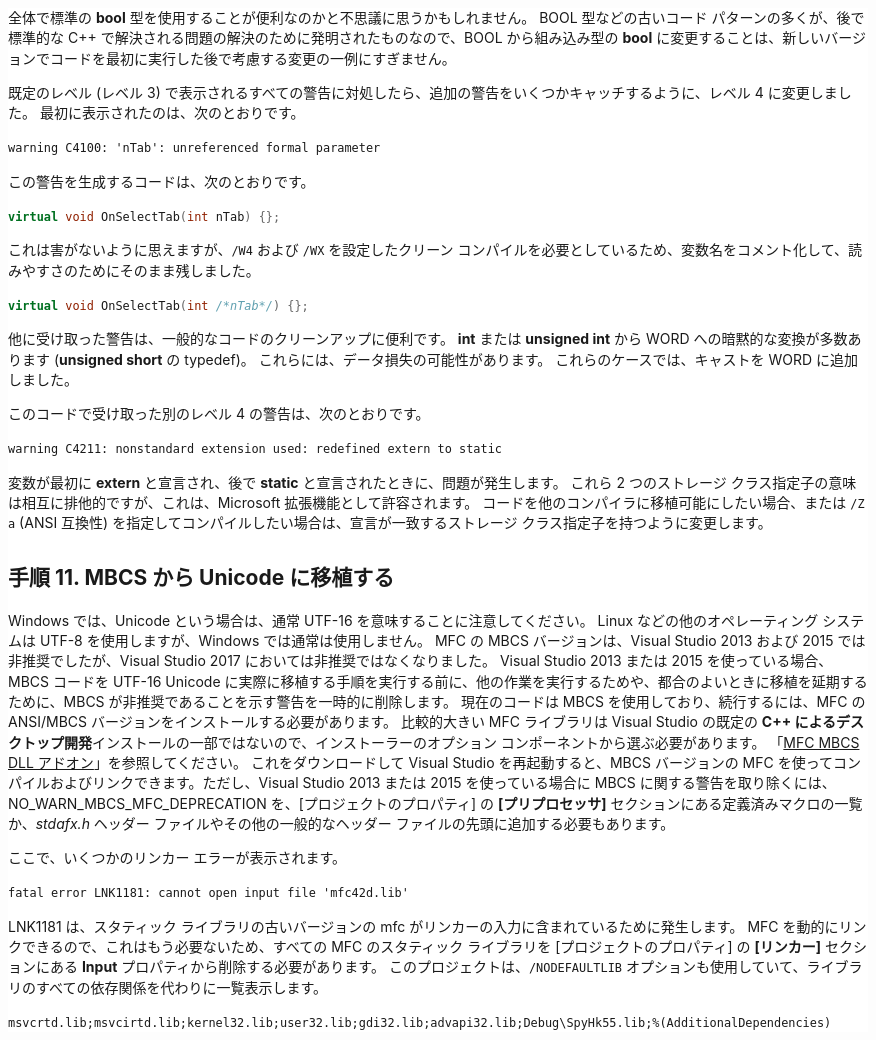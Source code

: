 全体で標準の **bool** 型を使用することが便利なのかと不思議に思うかもしれません。 BOOL 型などの古いコード パターンの多くが、後で標準的な C++ で解決される問題の解決のために発明されたものなので、BOOL から組み込み型の **bool** に変更することは、新しいバージョンでコードを最初に実行した後で考慮する変更の一例にすぎません。

既定のレベル (レベル 3) で表示されるすべての警告に対処したら、追加の警告をいくつかキャッチするように、レベル 4 に変更しました。 最初に表示されたのは、次のとおりです。

```Output
warning C4100: 'nTab': unreferenced formal parameter
```

この警告を生成するコードは、次のとおりです。

```cpp
virtual void OnSelectTab(int nTab) {};
```

これは害がないように思えますが、`/W4` および `/WX` を設定したクリーン コンパイルを必要としているため、変数名をコメント化して、読みやすさのためにそのまま残しました。

```cpp
virtual void OnSelectTab(int /*nTab*/) {};
```

他に受け取った警告は、一般的なコードのクリーンアップに便利です。 **int** または **unsigned int** から WORD への暗黙的な変換が多数あります (**unsigned short** の typedef)。 これらには、データ損失の可能性があります。 これらのケースでは、キャストを WORD に追加しました。

このコードで受け取った別のレベル 4 の警告は、次のとおりです。

```Output
warning C4211: nonstandard extension used: redefined extern to static
```

変数が最初に **extern** と宣言され、後で **static** と宣言されたときに、問題が発生します。 これら 2 つのストレージ クラス指定子の意味は相互に排他的ですが、これは、Microsoft 拡張機能として許容されます。 コードを他のコンパイラに移植可能にしたい場合、または `/Za` (ANSI 互換性) を指定してコンパイルしたい場合は、宣言が一致するストレージ クラス指定子を持つように変更します。

##  <a name="porting_to_unicode"></a> 手順 11. MBCS から Unicode に移植する

Windows では、Unicode という場合は、通常 UTF-16 を意味することに注意してください。 Linux などの他のオペレーティング システムは UTF-8 を使用しますが、Windows では通常は使用しません。 MFC の MBCS バージョンは、Visual Studio 2013 および 2015 では非推奨でしたが、Visual Studio 2017 においては非推奨ではなくなりました。 Visual Studio 2013 または 2015 を使っている場合、MBCS コードを UTF-16 Unicode に実際に移植する手順を実行する前に、他の作業を実行するためや、都合のよいときに移植を延期するために、MBCS が非推奨であることを示す警告を一時的に削除します。 現在のコードは MBCS を使用しており、続行するには、MFC の ANSI/MBCS バージョンをインストールする必要があります。 比較的大きい MFC ライブラリは Visual Studio の既定の **C++ によるデスクトップ開発**インストールの一部ではないので、インストーラーのオプション コンポーネントから選ぶ必要があります。 「[MFC MBCS DLL アドオン](../mfc/mfc-mbcs-dll-add-on.md)」を参照してください。 これをダウンロードして Visual Studio を再起動すると、MBCS バージョンの MFC を使ってコンパイルおよびリンクできます。ただし、Visual Studio 2013 または 2015 を使っている場合に MBCS に関する警告を取り除くには、NO_WARN_MBCS_MFC_DEPRECATION を、[プロジェクトのプロパティ] の **[プリプロセッサ]** セクションにある定義済みマクロの一覧か、*stdafx.h* ヘッダー ファイルやその他の一般的なヘッダー ファイルの先頭に追加する必要もあります。

ここで、いくつかのリンカー エラーが表示されます。

```Output
fatal error LNK1181: cannot open input file 'mfc42d.lib'
```

LNK1181 は、スタティック ライブラリの古いバージョンの mfc がリンカーの入力に含まれているために発生します。 MFC を動的にリンクできるので、これはもう必要ないため、すべての MFC のスタティック ライブラリを [プロジェクトのプロパティ] の **[リンカー]** セクションにある **Input** プロパティから削除する必要があります。 このプロジェクトは、`/NODEFAULTLIB` オプションも使用していて、ライブラリのすべての依存関係を代わりに一覧表示します。

```
msvcrtd.lib;msvcirtd.lib;kernel32.lib;user32.lib;gdi32.lib;advapi32.lib;Debug\SpyHk55.lib;%(AdditionalDependencies)
```
